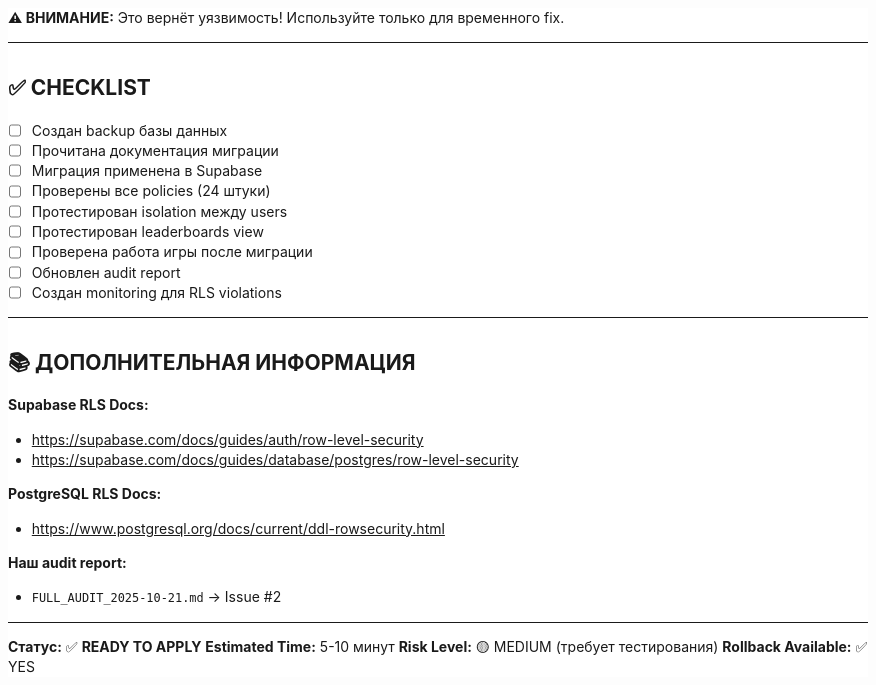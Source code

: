 **⚠️ ВНИМАНИЕ:** Это вернёт уязвимость! Используйте только для временного fix.

---

## ✅ CHECKLIST

- [ ] Создан backup базы данных
- [ ] Прочитана документация миграции
- [ ] Миграция применена в Supabase
- [ ] Проверены все policies (24 штуки)
- [ ] Протестирован isolation между users
- [ ] Протестирован leaderboards view
- [ ] Проверена работа игры после миграции
- [ ] Обновлен audit report
- [ ] Создан monitoring для RLS violations

---

## 📚 ДОПОЛНИТЕЛЬНАЯ ИНФОРМАЦИЯ

**Supabase RLS Docs:**
- https://supabase.com/docs/guides/auth/row-level-security
- https://supabase.com/docs/guides/database/postgres/row-level-security

**PostgreSQL RLS Docs:**
- https://www.postgresql.org/docs/current/ddl-rowsecurity.html

**Наш audit report:**
- `FULL_AUDIT_2025-10-21.md` → Issue #2

---

**Статус:** ✅ **READY TO APPLY**
**Estimated Time:** 5-10 минут
**Risk Level:** 🟡 MEDIUM (требует тестирования)
**Rollback Available:** ✅ YES
